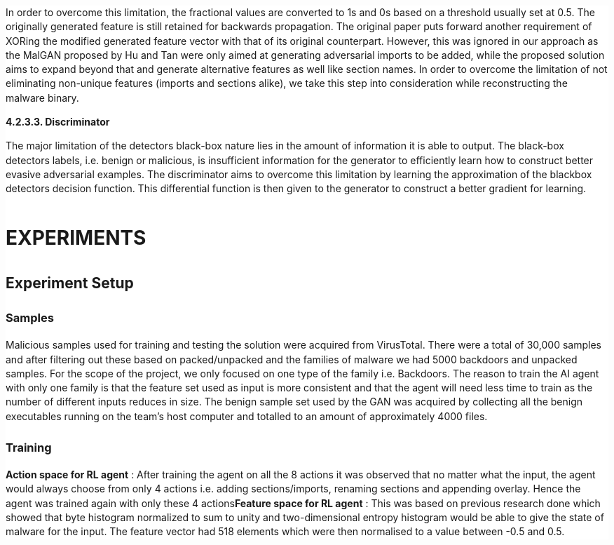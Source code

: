 

In order to overcome this limitation, the fractional values are converted to 1s and 0s based on a threshold usually set at 0.5. The originally generated feature is still retained for backwards propagation. The original paper puts forward another requirement of XORing the modified generated feature vector with that of its original counterpart. However, this was ignored in our approach as the MalGAN proposed by Hu and Tan were only aimed at generating adversarial imports to be added, while the proposed solution aims to expand beyond that and generate alternative features as well like section names. In order to overcome the limitation of not eliminating non-unique features (imports and sections alike), we take this step into consideration while reconstructing the malware binary.



 **4.2.3.3. Discriminator** 

The major limitation of the detectors black-box nature lies in the amount of information it is able to output. The black-box detectors labels, i.e. benign or malicious, is insufficient information for the generator to efficiently learn how to construct better evasive adversarial examples. The discriminator aims to overcome this limitation by learning the approximation of the blackbox detectors decision function. This differential function is then given to the generator to construct a better gradient for learning. 



# **EXPERIMENTS**



## Experiment Setup



### Samples



Malicious samples used for training and testing the solution were acquired from VirusTotal. There were a total of 30,000 samples and after filtering out these based on packed/unpacked and the families of malware we had 5000 backdoors and unpacked samples. For the scope of the project, we only focused on one type of the family i.e. Backdoors. The reason to train the AI agent with only one family is that the feature set used as input is more consistent and that the agent will need less time to train as the number of different inputs reduces in size. The benign sample set used by the GAN was acquired by collecting all the benign executables running on the team’s host computer and totalled to an amount of approximately 4000 files. 



### Training



**Action space for RL agent** : After training the agent on all the 8 actions it was observed that no matter what the input, the agent would always choose from only 4 actions i.e. adding sections/imports, renaming sections and appending overlay. Hence the agent was trained again with only these 4 actions**Feature space for RL agent** : This was based on previous research done which showed that byte histogram normalized to sum to unity and two-dimensional entropy histogram would be able to give the state of malware for the input. The feature vector had 518 elements which were then normalised to a value between -0.5 and 0.5.
